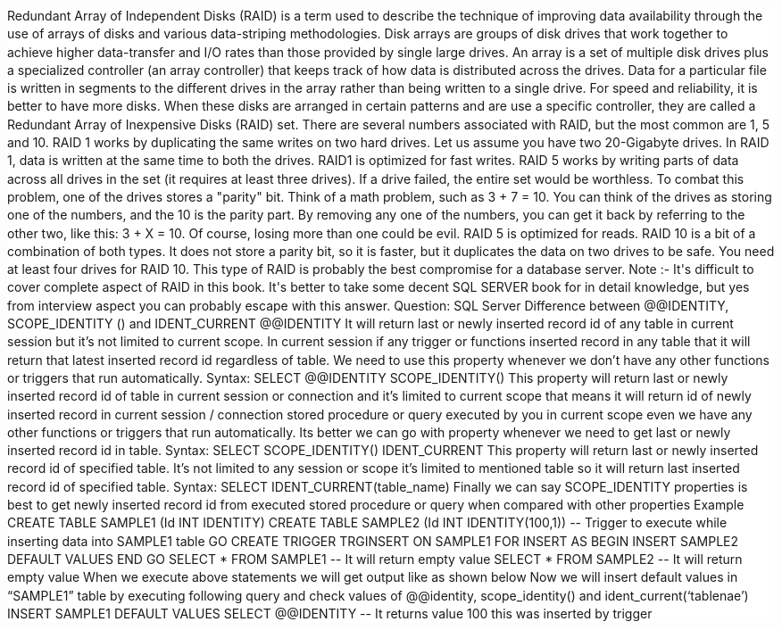 Redundant Array of Independent Disks (RAID) is a term used to describe the technique of improving data availability through the use of arrays of disks and various data-striping methodologies. Disk arrays are groups of disk drives that work together to achieve higher data-transfer and I/O rates than those provided by single large drives. An array is a set of multiple disk drives plus a specialized controller (an array controller) that keeps track of how data is distributed across the drives. Data for a particular file is written in segments to the different drives in the array rather than being written to a single drive.
For speed and reliability, it is better to have more disks. When these disks are arranged in certain patterns and are use a specific controller, they are called a Redundant Array of Inexpensive Disks (RAID) set. There are several numbers associated with RAID, but the most common are 1, 5 and 10.
RAID 1 works by duplicating the same writes on two hard drives. Let us assume you have two 20-Gigabyte drives. In RAID 1, data is written at the same time to both the drives. RAID1 is optimized for fast writes.
RAID 5 works by writing parts of data across all drives in the set (it requires at least three drives). If a drive failed, the entire set would be worthless. To combat this problem, one of the drives stores a "parity" bit. Think of a math problem, such as 3 + 7 = 10. You can think of the drives as storing one of the numbers, and the 10 is the parity part. By removing any one of the numbers, you can get it back by referring to the other two, like this: 3 + X = 10. Of course, losing more than one could be evil. RAID 5 is optimized for reads.
RAID 10 is a bit of a combination of both types. It does not store a parity bit, so it is faster, but it duplicates the data on two drives to be safe. You need at least four drives for RAID 10. This type of RAID is probably the best compromise for a database server. 
Note :- It's difficult to cover complete aspect of RAID in this book. It's better to take some decent SQL SERVER book for in detail knowledge, but yes from interview aspect you can probably escape with this answer.
Question: SQL Server Difference between @@IDENTITY, SCOPE_IDENTITY () and IDENT_CURRENT
@@IDENTITY
It will return last or newly inserted record id of any table in current session but it’s not limited to current scope. In current session if any trigger or functions inserted record in any table that it will return that latest inserted record id regardless of table. We need to use this property whenever we don’t have any other functions or triggers that run automatically.
Syntax:   SELECT @@IDENTITY
SCOPE_IDENTITY()
This property will return last or newly inserted record id of table in current session or connection and it’s limited to current scope that means it will return id of newly inserted record in current session / connection stored procedure or query executed by you in current scope even we have any other functions or triggers that run automatically. Its better we can go with property whenever we need to get last or newly inserted record id in table.
Syntax: SELECT SCOPE_IDENTITY()
IDENT_CURRENT
This property will return last or newly inserted record id of specified table. It’s not limited to any session or scope it’s limited to mentioned table so it will return last inserted record id of specified table.
Syntax: SELECT IDENT_CURRENT(table_name)
Finally we can say SCOPE_IDENTITY properties is best to get newly inserted record id from executed stored procedure or query when compared with other properties
Example
CREATE TABLE SAMPLE1 (Id INT IDENTITY)
CREATE TABLE SAMPLE2 (Id INT IDENTITY(100,1))
-- Trigger to execute while inserting data into SAMPLE1 table
GO
CREATE TRIGGER TRGINSERT ON SAMPLE1 FOR INSERT
AS
BEGIN
INSERT SAMPLE2 DEFAULT VALUES
END
GO
SELECT * FROM SAMPLE1  -- It will return empty value
SELECT * FROM SAMPLE2  -- It will return empty value
When we execute above statements we will get output like as shown below
Now we will insert default values in “SAMPLE1” table by executing following query and check values of @@identity, scope_identity() and ident_current(‘tablenae’)
INSERT SAMPLE1 DEFAULT VALUES
SELECT @@IDENTITY  -- It returns value 100 this was inserted by trigger